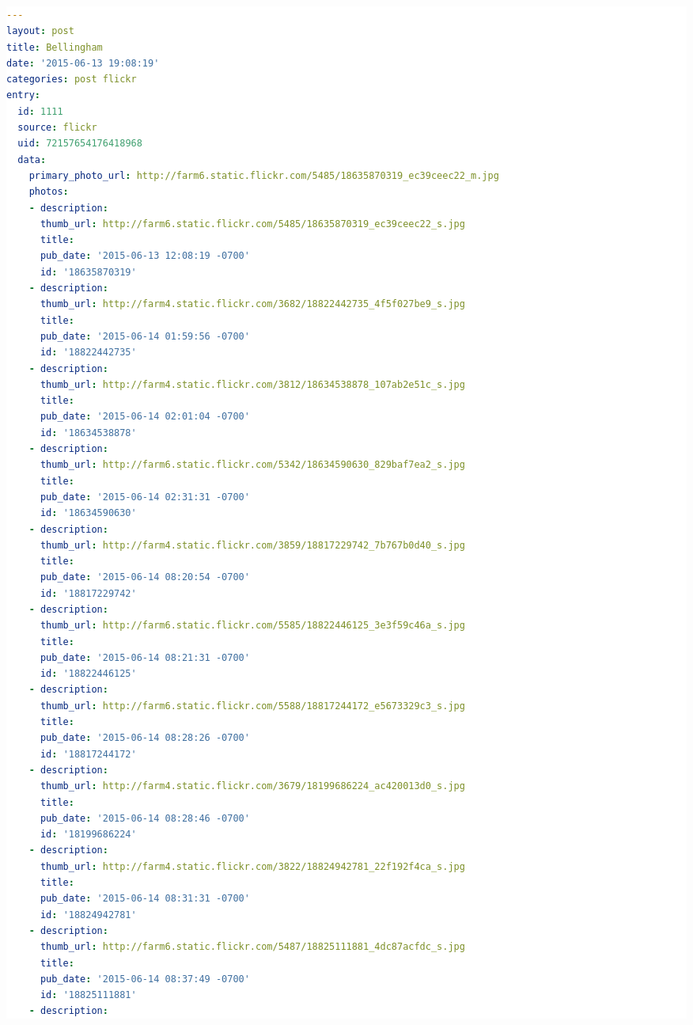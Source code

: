```yaml
---
layout: post
title: Bellingham
date: '2015-06-13 19:08:19'
categories: post flickr
entry:
  id: 1111
  source: flickr
  uid: 72157654176418968
  data:
    primary_photo_url: http://farm6.static.flickr.com/5485/18635870319_ec39ceec22_m.jpg
    photos:
    - description: 
      thumb_url: http://farm6.static.flickr.com/5485/18635870319_ec39ceec22_s.jpg
      title: 
      pub_date: '2015-06-13 12:08:19 -0700'
      id: '18635870319'
    - description: 
      thumb_url: http://farm4.static.flickr.com/3682/18822442735_4f5f027be9_s.jpg
      title: 
      pub_date: '2015-06-14 01:59:56 -0700'
      id: '18822442735'
    - description: 
      thumb_url: http://farm4.static.flickr.com/3812/18634538878_107ab2e51c_s.jpg
      title: 
      pub_date: '2015-06-14 02:01:04 -0700'
      id: '18634538878'
    - description: 
      thumb_url: http://farm6.static.flickr.com/5342/18634590630_829baf7ea2_s.jpg
      title: 
      pub_date: '2015-06-14 02:31:31 -0700'
      id: '18634590630'
    - description: 
      thumb_url: http://farm4.static.flickr.com/3859/18817229742_7b767b0d40_s.jpg
      title: 
      pub_date: '2015-06-14 08:20:54 -0700'
      id: '18817229742'
    - description: 
      thumb_url: http://farm6.static.flickr.com/5585/18822446125_3e3f59c46a_s.jpg
      title: 
      pub_date: '2015-06-14 08:21:31 -0700'
      id: '18822446125'
    - description: 
      thumb_url: http://farm6.static.flickr.com/5588/18817244172_e5673329c3_s.jpg
      title: 
      pub_date: '2015-06-14 08:28:26 -0700'
      id: '18817244172'
    - description: 
      thumb_url: http://farm4.static.flickr.com/3679/18199686224_ac420013d0_s.jpg
      title: 
      pub_date: '2015-06-14 08:28:46 -0700'
      id: '18199686224'
    - description: 
      thumb_url: http://farm4.static.flickr.com/3822/18824942781_22f192f4ca_s.jpg
      title: 
      pub_date: '2015-06-14 08:31:31 -0700'
      id: '18824942781'
    - description: 
      thumb_url: http://farm6.static.flickr.com/5487/18825111881_4dc87acfdc_s.jpg
      title: 
      pub_date: '2015-06-14 08:37:49 -0700'
      id: '18825111881'
    - description: 
```